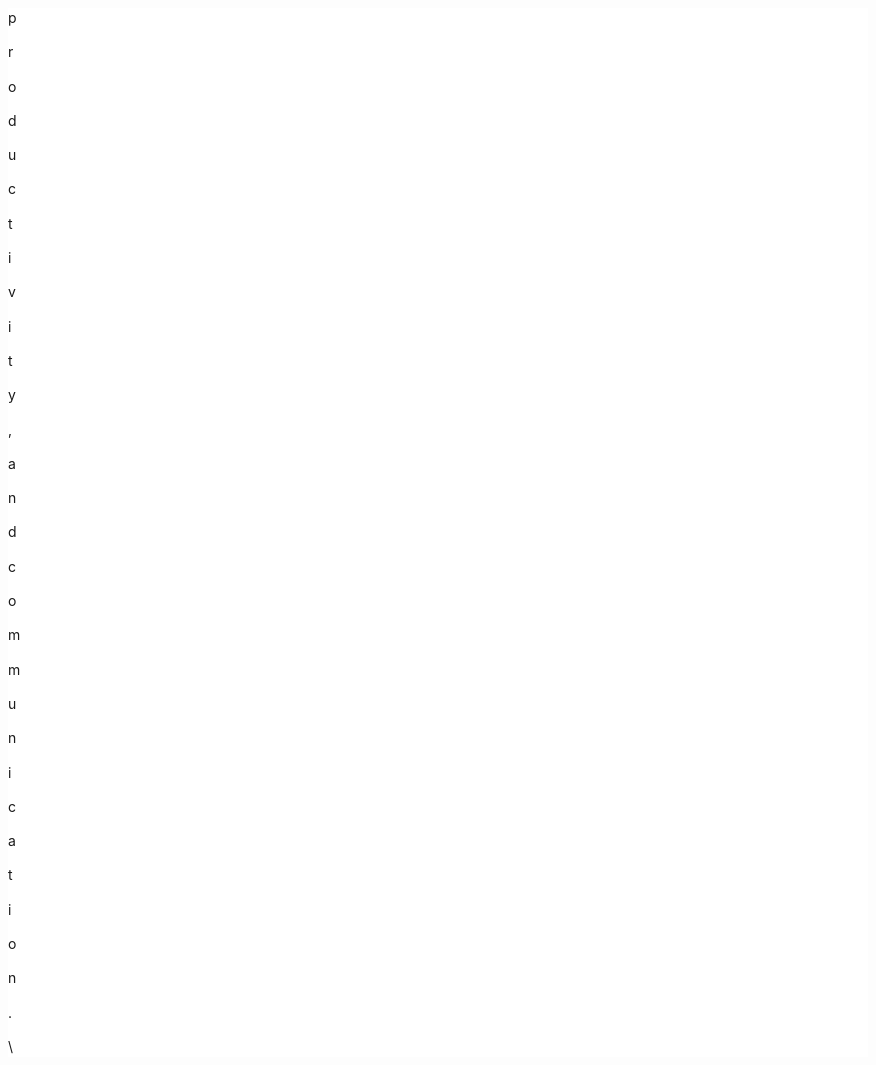 

p

r

o

d

u

c

t

i

v

i

t

y

,

 

a

n

d

 

c

o

m

m

u

n

i

c

a

t

i

o

n

.

\
